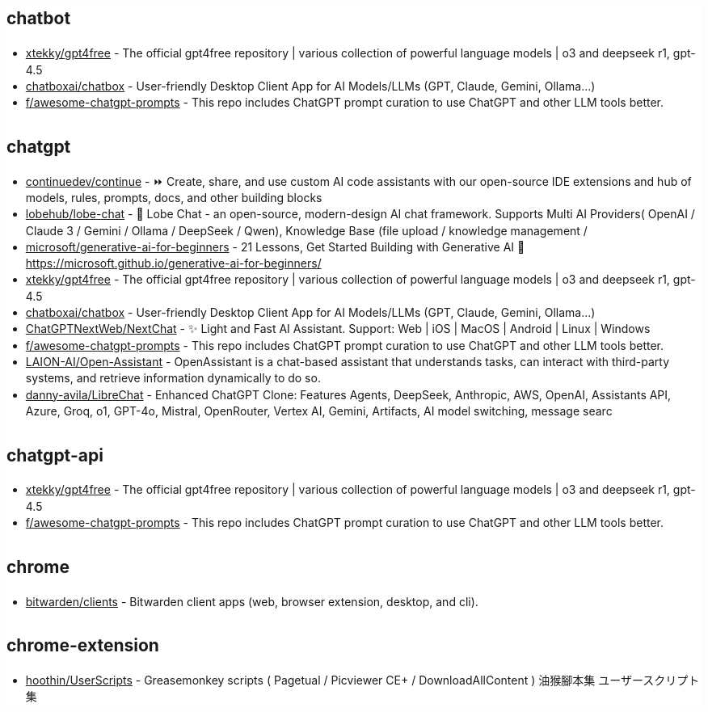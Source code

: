 ## chatbot 

- [xtekky/gpt4free](https://github.com/xtekky/gpt4free) - The official gpt4free repository | various collection of powerful language models | o3 and deepseek r1, gpt-4.5
- [chatboxai/chatbox](https://github.com/chatboxai/chatbox) - User-friendly Desktop Client App for AI Models/LLMs (GPT, Claude, Gemini, Ollama...)
- [f/awesome-chatgpt-prompts](https://github.com/f/awesome-chatgpt-prompts) - This repo includes ChatGPT prompt curation to use ChatGPT and other LLM tools better.

## chatgpt 

- [continuedev/continue](https://github.com/continuedev/continue) - ⏩ Create, share, and use custom AI code assistants with our open-source IDE extensions and hub of models, rules, prompts, docs, and other building blocks
- [lobehub/lobe-chat](https://github.com/lobehub/lobe-chat) - 🤯 Lobe Chat - an open-source, modern-design AI chat framework. Supports Multi AI Providers( OpenAI / Claude 3 / Gemini / Ollama / DeepSeek / Qwen), Knowledge Base (file upload / knowledge management /
- [microsoft/generative-ai-for-beginners](https://github.com/microsoft/generative-ai-for-beginners) - 21 Lessons, Get Started Building with Generative AI  🔗 https://microsoft.github.io/generative-ai-for-beginners/
- [xtekky/gpt4free](https://github.com/xtekky/gpt4free) - The official gpt4free repository | various collection of powerful language models | o3 and deepseek r1, gpt-4.5
- [chatboxai/chatbox](https://github.com/chatboxai/chatbox) - User-friendly Desktop Client App for AI Models/LLMs (GPT, Claude, Gemini, Ollama...)
- [ChatGPTNextWeb/NextChat](https://github.com/ChatGPTNextWeb/NextChat) - ✨ Light and Fast AI Assistant. Support: Web | iOS | MacOS | Android |  Linux | Windows
- [f/awesome-chatgpt-prompts](https://github.com/f/awesome-chatgpt-prompts) - This repo includes ChatGPT prompt curation to use ChatGPT and other LLM tools better.
- [LAION-AI/Open-Assistant](https://github.com/LAION-AI/Open-Assistant) - OpenAssistant is a chat-based assistant that understands tasks, can interact with third-party systems, and retrieve information dynamically to do so.
- [danny-avila/LibreChat](https://github.com/danny-avila/LibreChat) - Enhanced ChatGPT Clone: Features Agents, DeepSeek, Anthropic, AWS, OpenAI, Assistants API, Azure, Groq, o1, GPT-4o, Mistral, OpenRouter, Vertex AI, Gemini, Artifacts, AI model switching, message searc

## chatgpt-api 

- [xtekky/gpt4free](https://github.com/xtekky/gpt4free) - The official gpt4free repository | various collection of powerful language models | o3 and deepseek r1, gpt-4.5
- [f/awesome-chatgpt-prompts](https://github.com/f/awesome-chatgpt-prompts) - This repo includes ChatGPT prompt curation to use ChatGPT and other LLM tools better.

## chrome 

- [bitwarden/clients](https://github.com/bitwarden/clients) - Bitwarden client apps (web, browser extension, desktop, and cli).

## chrome-extension 

- [hoothin/UserScripts](https://github.com/hoothin/UserScripts) - Greasemonkey scripts ( Pagetual / Picviewer CE+ / DownloadAllContent ) 油猴腳本集 ユーザースクリプト集
